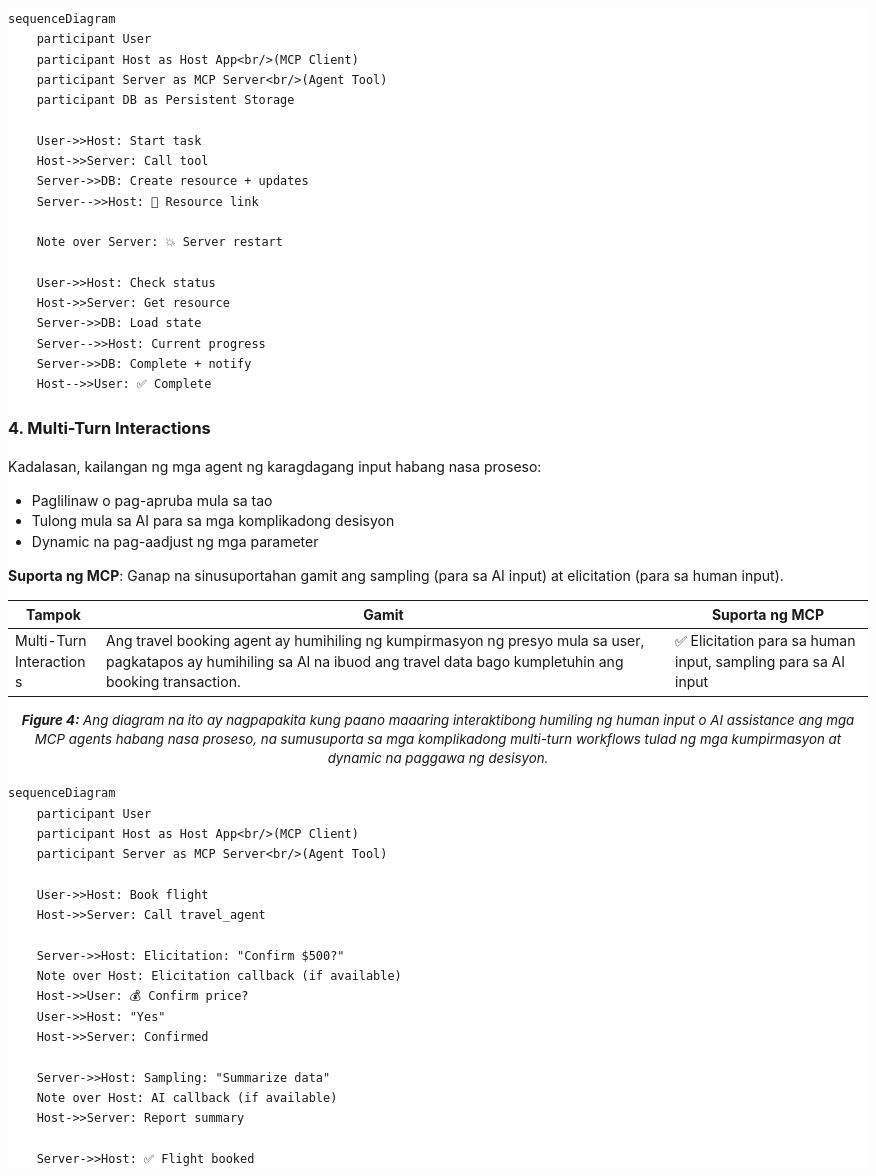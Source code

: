 ```mermaid
sequenceDiagram
    participant User
    participant Host as Host App<br/>(MCP Client)
    participant Server as MCP Server<br/>(Agent Tool)
    participant DB as Persistent Storage

    User->>Host: Start task
    Host->>Server: Call tool
    Server->>DB: Create resource + updates
    Server-->>Host: 🔗 Resource link

    Note over Server: 💥 Server restart

    User->>Host: Check status
    Host->>Server: Get resource
    Server->>DB: Load state
    Server-->>Host: Current progress
    Server->>DB: Complete + notify
    Host-->>User: ✅ Complete
```

### 4. Multi-Turn Interactions

Kadalasan, kailangan ng mga agent ng karagdagang input habang nasa proseso:

- Paglilinaw o pag-apruba mula sa tao
- Tulong mula sa AI para sa mga komplikadong desisyon
- Dynamic na pag-aadjust ng mga parameter

**Suporta ng MCP**: Ganap na sinusuportahan gamit ang sampling (para sa AI input) at elicitation (para sa human input).

| Tampok                 | Gamit                                                                                                                                     | Suporta ng MCP                                           |
| ---------------------- | ----------------------------------------------------------------------------------------------------------------------------------------- | ------------------------------------------------------- |
| Multi-Turn Interactions | Ang travel booking agent ay humihiling ng kumpirmasyon ng presyo mula sa user, pagkatapos ay humihiling sa AI na ibuod ang travel data bago kumpletuhin ang booking transaction. | ✅ Elicitation para sa human input, sampling para sa AI input |

<div align="center" style="font-style: italic; font-size: 0.95em; margin-bottom: 0.5em;">
<strong>Figure 4:</strong> Ang diagram na ito ay nagpapakita kung paano maaaring interaktibong humiling ng human input o AI assistance ang mga MCP agents habang nasa proseso, na sumusuporta sa mga komplikadong multi-turn workflows tulad ng mga kumpirmasyon at dynamic na paggawa ng desisyon.
</div>

```mermaid
sequenceDiagram
    participant User
    participant Host as Host App<br/>(MCP Client)
    participant Server as MCP Server<br/>(Agent Tool)

    User->>Host: Book flight
    Host->>Server: Call travel_agent

    Server->>Host: Elicitation: "Confirm $500?"
    Note over Host: Elicitation callback (if available)
    Host->>User: 💰 Confirm price?
    User->>Host: "Yes"
    Host->>Server: Confirmed

    Server->>Host: Sampling: "Summarize data"
    Note over Host: AI callback (if available)
    Host->>Server: Report summary

    Server->>Host: ✅ Flight booked
```
